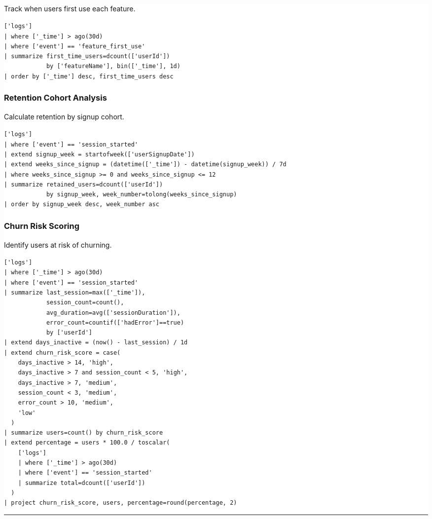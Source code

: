 Track when users first use each feature.

```apl
['logs']
| where ['_time'] > ago(30d)
| where ['event'] == 'feature_first_use'
| summarize first_time_users=dcount(['userId'])
            by ['featureName'], bin(['_time'], 1d)
| order by ['_time'] desc, first_time_users desc
```

### Retention Cohort Analysis

Calculate retention by signup cohort.

```apl
['logs']
| where ['event'] == 'session_started'
| extend signup_week = startofweek(['userSignupDate'])
| extend weeks_since_signup = (datetime(['_time']) - datetime(signup_week)) / 7d
| where weeks_since_signup >= 0 and weeks_since_signup <= 12
| summarize retained_users=dcount(['userId'])
            by signup_week, week_number=tolong(weeks_since_signup)
| order by signup_week desc, week_number asc
```

### Churn Risk Scoring

Identify users at risk of churning.

```apl
['logs']
| where ['_time'] > ago(30d)
| where ['event'] == 'session_started'
| summarize last_session=max(['_time']),
            session_count=count(),
            avg_duration=avg(['sessionDuration']),
            error_count=countif(['hadError']==true)
            by ['userId']
| extend days_inactive = (now() - last_session) / 1d
| extend churn_risk_score = case(
    days_inactive > 14, 'high',
    days_inactive > 7 and session_count < 5, 'high',
    days_inactive > 7, 'medium',
    session_count < 3, 'medium',
    error_count > 10, 'medium',
    'low'
  )
| summarize users=count() by churn_risk_score
| extend percentage = users * 100.0 / toscalar(
    ['logs']
    | where ['_time'] > ago(30d)
    | where ['event'] == 'session_started'
    | summarize total=dcount(['userId'])
  )
| project churn_risk_score, users, percentage=round(percentage, 2)
```

---